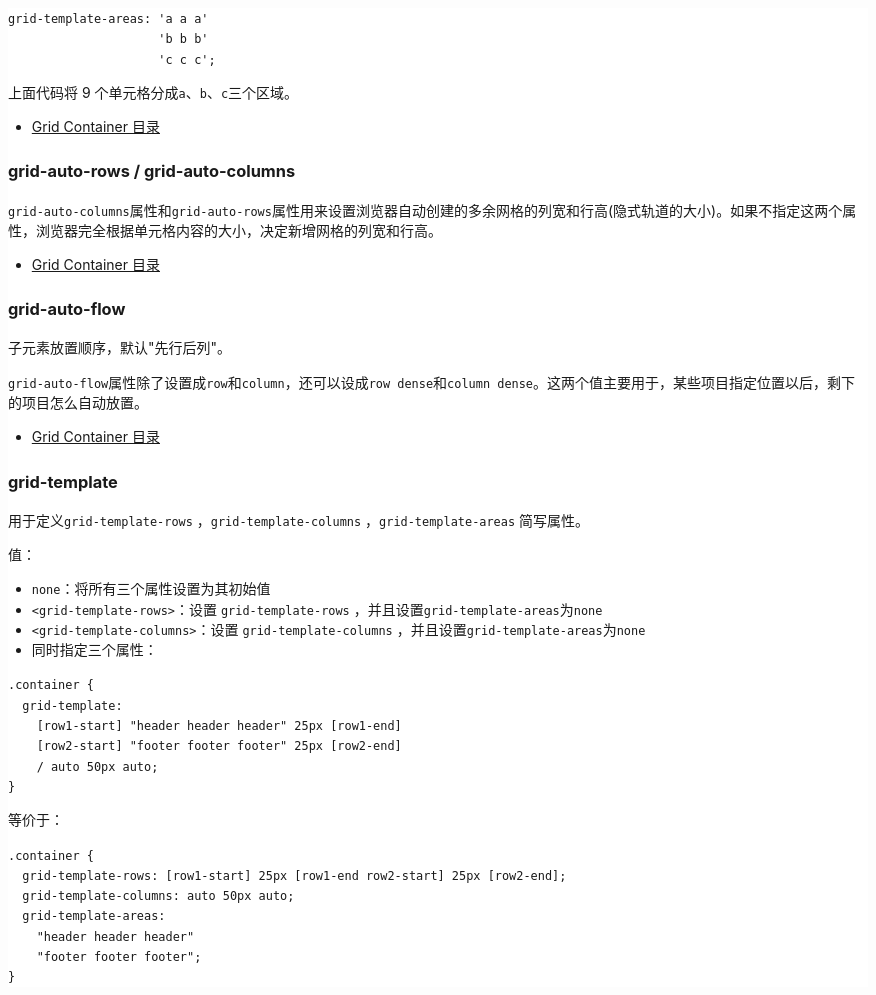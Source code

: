 ```
grid-template-areas: 'a a a'
                     'b b b'
                     'c c c';
```

上面代码将 9 个单元格分成`a`、`b`、`c`三个区域。

- [Grid Container 目录](#父元素-网格容器-grid-container-属性)

### grid-auto-rows / grid-auto-columns

`grid-auto-columns`属性和`grid-auto-rows`属性用来设置浏览器自动创建的多余网格的列宽和行高(隐式轨道的大小)。如果不指定这两个属性，浏览器完全根据单元格内容的大小，决定新增网格的列宽和行高。

- [Grid Container 目录](#父元素-网格容器-grid-container-属性)

### grid-auto-flow

子元素放置顺序，默认"先行后列"。

`grid-auto-flow`属性除了设置成`row`和`column`，还可以设成`row dense`和`column dense`。这两个值主要用于，某些项目指定位置以后，剩下的项目怎么自动放置。

- [Grid Container 目录](#父元素-网格容器-grid-container-属性)

### grid-template

用于定义`grid-template-rows` ，`grid-template-columns` ，`grid-template-areas` 简写属性。

值：

- `none`：将所有三个属性设置为其初始值
- `<grid-template-rows>`：设置 `grid-template-rows` ，并且设置`grid-template-areas`为`none`
- `<grid-template-columns>`：设置 `grid-template-columns` ，并且设置`grid-template-areas`为`none`
- 同时指定三个属性：

```
.container {
  grid-template:
    [row1-start] "header header header" 25px [row1-end]
    [row2-start] "footer footer footer" 25px [row2-end]
    / auto 50px auto;
}
```

等价于：

```
.container {
  grid-template-rows: [row1-start] 25px [row1-end row2-start] 25px [row2-end];
  grid-template-columns: auto 50px auto;
  grid-template-areas:
    "header header header"
    "footer footer footer";
}
```
